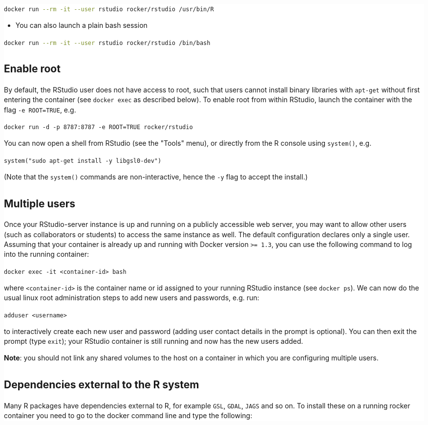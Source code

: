 ```bash
docker run --rm -it --user rstudio rocker/rstudio /usr/bin/R
```

- You can also launch a plain bash session

```bash
docker run --rm -it --user rstudio rocker/rstudio /bin/bash
```

## Enable root 

By default, the RStudio user does not have access to root, such that users cannot install binary libraries with `apt-get` without first entering the container (see `docker exec` as described below). To enable root from within RStudio, launch the container with the flag `-e ROOT=TRUE`, e.g.

    docker run -d -p 8787:8787 -e ROOT=TRUE rocker/rstudio

You can now open a shell from RStudio (see the "Tools" menu), or directly from the R console using `system()`, e.g.

    system("sudo apt-get install -y libgsl0-dev")

(Note that the `system()` commands are non-interactive, hence the `-y` flag to accept the install.)

## Multiple users

Once your RStudio-server instance is up and running on a publicly accessible web server, you may want to allow other users (such as collaborators or students) to access the same instance as well.  The default configuration declares only a single user. Assuming that your container is already up and running with Docker version `>= 1.3`, you can use the following command to log into the running container:

```
docker exec -it <container-id> bash
```

where `<container-id>` is the container name or id assigned to your running RStudio instance (see `docker ps`).  We can now do the usual linux root administration steps to add new users and passwords, e.g. run:

```
adduser <username>
```

to interactively create each new user and password (adding user contact details in the prompt is optional).  You can then exit the prompt (type `exit`); your RStudio container is still running and now has the new users added.  

**Note**: you should not link any shared volumes to the host on a container in which you are configuring multiple users.

## Dependencies external to the R system

Many R packages have dependencies external to R, for example `GSL`, `GDAL`, `JAGS` and so on. To install these on a running rocker container you need to go to the docker command line and type the following:
